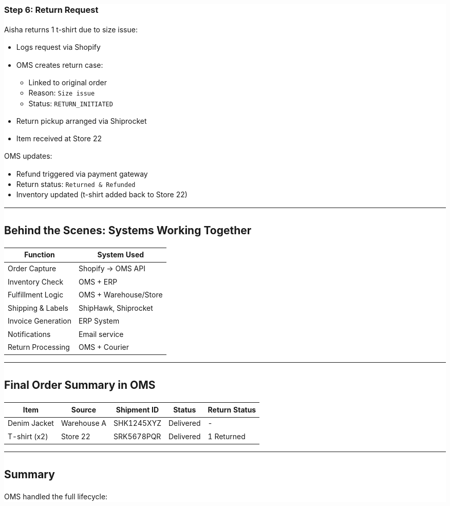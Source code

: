 ### Step 6: Return Request

Aisha returns 1 t-shirt due to size issue:

- Logs request via Shopify
- OMS creates return case:
  - Linked to original order
  - Reason: `Size issue`
  - Status: `RETURN_INITIATED`

- Return pickup arranged via Shiprocket
- Item received at Store 22

OMS updates:
- Refund triggered via payment gateway
- Return status: `Returned & Refunded`
- Inventory updated (t-shirt added back to Store 22)

---

## Behind the Scenes: Systems Working Together

| Function              | System Used           |
|-----------------------|------------------------|
| Order Capture         | Shopify → OMS API      |
| Inventory Check       | OMS + ERP		 |
| Fulfillment Logic     | OMS + Warehouse/Store  |
| Shipping & Labels     | ShipHawk, Shiprocket   |
| Invoice Generation    | ERP System             |
| Notifications         | Email service	         |
| Return Processing     | OMS + Courier          |

---

## Final Order Summary in OMS

| Item            | Source       | Shipment ID | Status       | Return Status     |
|-----------------|--------------|-------------|--------------|--------------------|
| Denim Jacket    | Warehouse A  | SHK1245XYZ  | Delivered    | -                  |
| T-shirt (x2)    | Store 22     | SRK5678PQR  | Delivered    | 1 Returned         |

---

## Summary

OMS handled the full lifecycle:
